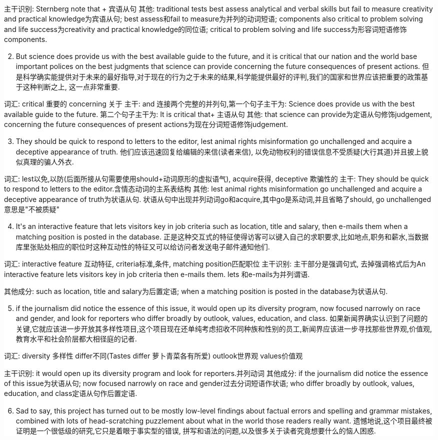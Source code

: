 主干识别: Sternberg note that + 宾语从句
其他: traditional tests best assess analytical and verbal skills but fail to measure creativity and practical knowledge为宾语从句; best assess和fail to measure为并列的动词短语; components also critical to problem solving and life success为creativity and practical knowledge的同位语; critical to problem solving and life success为形容词短语修饰components.


2. But science does provide us with the best available guide to the future, and it is critical that our nation and the world base important polices on the best judgments that science can provide concerning the future consequences of present actions.
但是科学确实能提供对于未来的最好指导,对于现在的行为之于未来的结果,科学能提供最好的评判,我们的国家和世界应该把重要的政策基于这种判断之上, 这一点非常重要.

词汇: critical 重要的  concerning 关于
主干: and 连接两个完整的并列句,第一个句子主干为: Science does provide us with the best available guide to the future. 第二个句子主干为: It is critical that+ 主语从句
其他: that science can provide为定语从句修饰judgement,  concerning the future consequences of present actions为现在分词短语修饰judgement.


3. They should be quick to respond to letters to the editor, lest animal rights misinformation go unchallenged and acquire a deceptive appearance of truth.
他们应该迅速回复给编辑的来信(读者来信), 以免动物权利的错误信息不受质疑(大行其道)并且披上貌似真理的骗人外衣.

词汇: lest以免,以防(后面所接从句需要使用should+动词原形的虚拟语气), acquire获得, deceptive 欺骗性的
主干: They should be quick to respond to letters to the editor.含情态动词的主系表结构
其他: lest animal rights misinformation go unchallenged and acquire a deceptive appearance of truth为状语从句. 
状语从句中出现并列动词go和acquire,其中go是系动词,并且省略了should, go unchallenged意思是"不被质疑"


4. It's an interactive feature that lets visitors key in job criteria such as location, title and salary, then e-mails them when a matching position is posted in the database.
正是这种交互式的特征使得访客可以键入自己的求职要求,比如地点,职务和薪水,当数据库里张贴处相应的职位时这种互动性的特征又可以给访问者发送电子邮件通知他们.

词汇: interactive feature 互动特征, criteria标准,条件, matching position匹配职位
主干识别: 主干部分是强调句式, 去掉强调格式后为An interactive feature lets visitors key in job criteria then e-mails them. lets 和e-mails为并列谓语.

其他成分: such as location, title and salary为后置定语; 
when a matching position is posted in the database为状语从句. 

5. if the journalism did notice the essence of this issue, it would open up its diversity program, now focused narrowly on race and gender, and look for reporters who differ broadly by outlook, values, education, and class.
如果新闻界确实认识到了问题的关键,它就应该进一步开放其多样性项目,这个项目现在还单纯考虑招收不同种族和性别的员工,新闻界应该进一步寻找那些世界观,价值观,教育水平和社会阶层都大相径庭的记者.

词汇: diversity 多样性
differ不同(Tastes differ 萝卜青菜各有所爱)
outlook世界观
values价值观

主干识别: it would open up its diversity program and look for reporters.并列动词
其他成分: if the journalism did notice the essence of this issue为状语从句; now focused narrowly on race and gender过去分词短语作状语; who differ broadly by outlook, values, education, and class定语从句作后置定语.


6. Sad to say, this project has turned out to be mostly low-level findings about factual errors and spelling and grammar mistakes, combined with lots of head-scratching puzzlement about what in the world those readers really want.
遗憾地说,这个项目最终被证明是一个很低级的研究,它只是着眼于事实型的错误, 拼写和语法的问题,以及很多关于读者究竟想要什么的恼人困惑.
